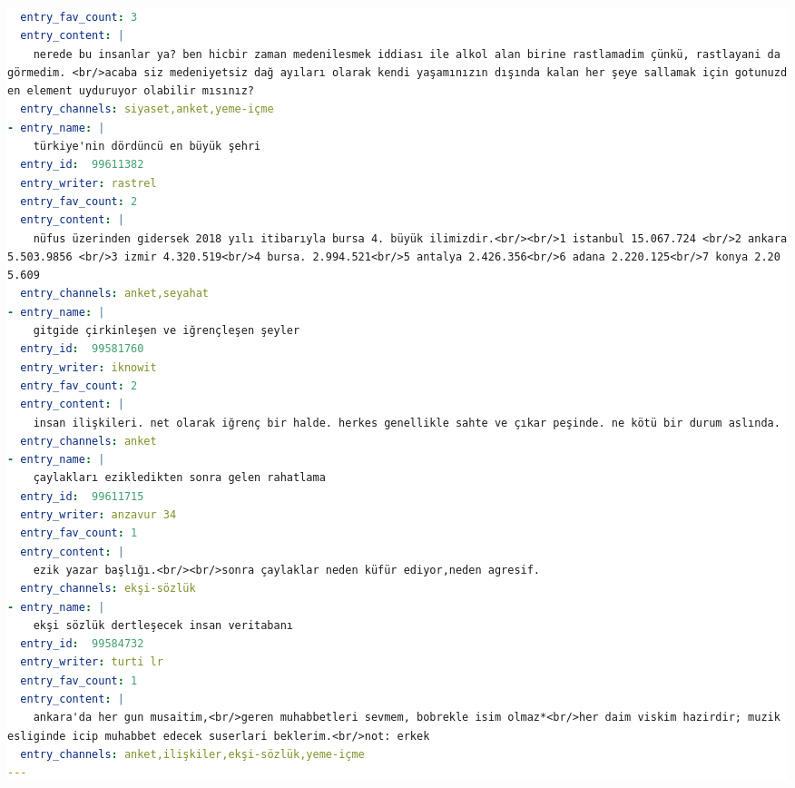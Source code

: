 ```yaml
  entry_fav_count: 3
  entry_content: |
    nerede bu insanlar ya? ben hicbir zaman medenilesmek iddiası ile alkol alan birine rastlamadim çünkü, rastlayani da görmedim. <br/>acaba siz medeniyetsiz dağ ayıları olarak kendi yaşamınızın dışında kalan her şeye sallamak için gotunuzden element uyduruyor olabilir mısınız?
  entry_channels: siyaset,anket,yeme-içme
- entry_name: |
    türkiye'nin dördüncü en büyük şehri
  entry_id:  99611382
  entry_writer: rastrel
  entry_fav_count: 2
  entry_content: |
    nüfus üzerinden gidersek 2018 yılı itibarıyla bursa 4. büyük ilimizdir.<br/><br/>1 istanbul 15.067.724 <br/>2 ankara 5.503.9856 <br/>3 izmir 4.320.519<br/>4 bursa. 2.994.521<br/>5 antalya 2.426.356<br/>6 adana 2.220.125<br/>7 konya 2.205.609
  entry_channels: anket,seyahat
- entry_name: |
    gitgide çirkinleşen ve iğrençleşen şeyler
  entry_id:  99581760
  entry_writer: iknowit
  entry_fav_count: 2
  entry_content: |
    insan ilişkileri. net olarak iğrenç bir halde. herkes genellikle sahte ve çıkar peşinde. ne kötü bir durum aslında.
  entry_channels: anket
- entry_name: |
    çaylakları ezikledikten sonra gelen rahatlama
  entry_id:  99611715
  entry_writer: anzavur 34
  entry_fav_count: 1
  entry_content: |
    ezik yazar başlığı.<br/><br/>sonra çaylaklar neden küfür ediyor,neden agresif.
  entry_channels: ekşi-sözlük
- entry_name: |
    ekşi sözlük dertleşecek insan veritabanı
  entry_id:  99584732
  entry_writer: turti lr
  entry_fav_count: 1
  entry_content: |
    ankara'da her gun musaitim,<br/>geren muhabbetleri sevmem, bobrekle isim olmaz*<br/>her daim viskim hazirdir; muzik esliginde icip muhabbet edecek suserlari beklerim.<br/>not: erkek
  entry_channels: anket,ilişkiler,ekşi-sözlük,yeme-içme
---
```

